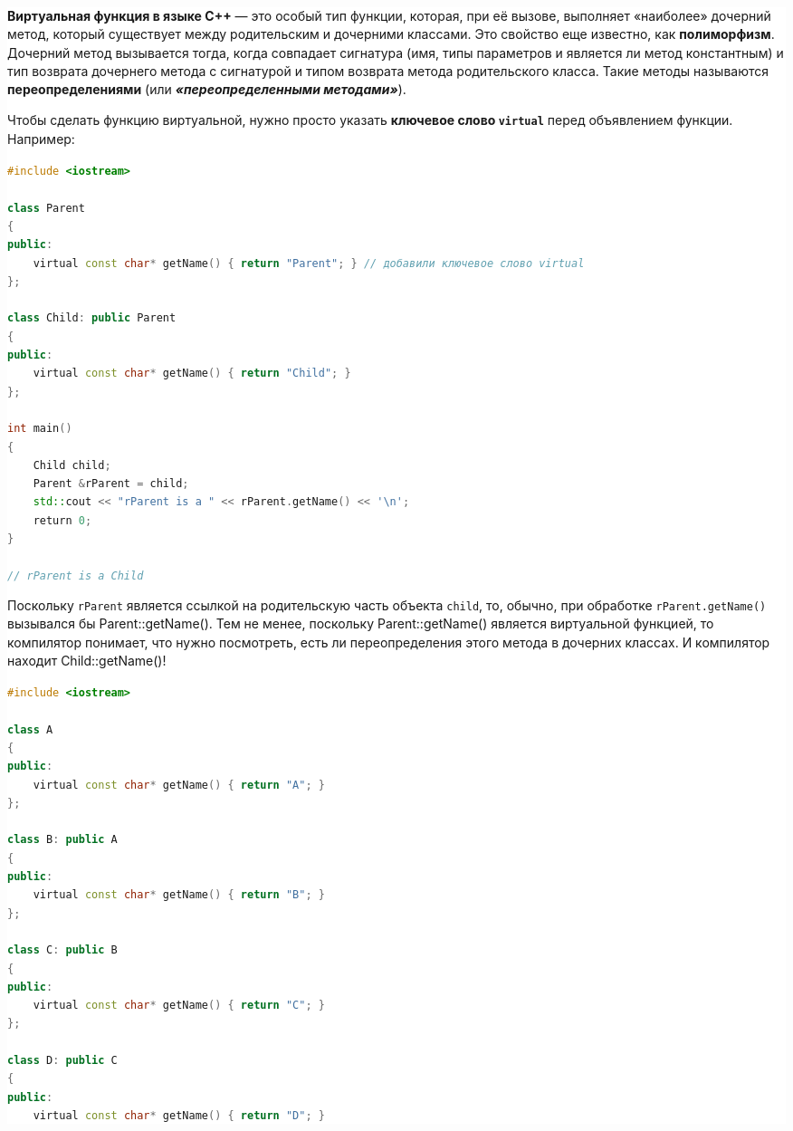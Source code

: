 **Виртуальная функция в языке С++** — это особый тип функции, которая, при её вызове, выполняет «наиболее» дочерний метод, который существует между родительским и дочерними классами. Это свойство еще известно, как **полиморфизм**. Дочерний метод вызывается тогда, когда совпадает сигнатура (имя, типы параметров и является ли метод константным) и тип возврата дочернего метода с сигнатурой и типом возврата метода родительского класса. Такие методы называются **переопределениями** (или _**«переопределенными методами»**_).

Чтобы сделать функцию виртуальной, нужно просто указать **ключевое слово `virtual`** перед объявлением функции. Например:

```cpp
#include <iostream>

class Parent
{
public:
    virtual const char* getName() { return "Parent"; } // добавили ключевое слово virtual
};

class Child: public Parent
{
public:
    virtual const char* getName() { return "Child"; }
};

int main()
{
    Child child;
    Parent &rParent = child;
    std::cout << "rParent is a " << rParent.getName() << '\n';
    return 0;
}

// rParent is a Child
```

Поскольку `rParent` является ссылкой на родительскую часть объекта `child`, то, обычно, при обработке `rParent.getName()` вызывался бы Parent::getName(). Тем не менее, поскольку Parent::getName() является виртуальной функцией, то компилятор понимает, что нужно посмотреть, есть ли переопределения этого метода в дочерних классах. И компилятор находит Child::getName()!

```cpp
#include <iostream>

class A
{
public:
    virtual const char* getName() { return "A"; }
};

class B: public A
{
public:
    virtual const char* getName() { return "B"; }
};

class C: public B
{
public:
    virtual const char* getName() { return "C"; }
};

class D: public C
{
public:
    virtual const char* getName() { return "D"; }
```